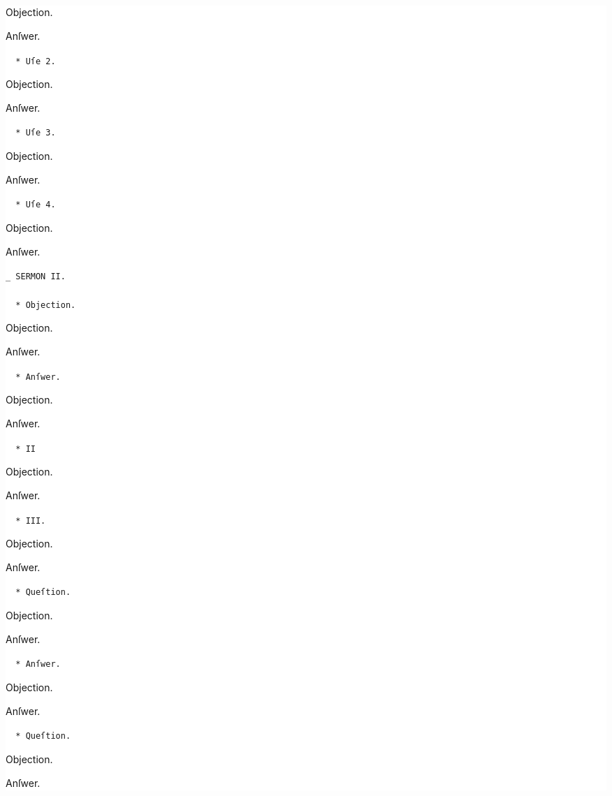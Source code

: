 Objection.

Anſwer.

      * Uſe 2.

Objection.

Anſwer.

      * Uſe 3.

Objection.

Anſwer.

      * Uſe 4.

Objection.

Anſwer.

    _ SERMON II.

      * Objection.

Objection.

Anſwer.

      * Anſwer.

Objection.

Anſwer.

      * II

Objection.

Anſwer.

      * III.

Objection.

Anſwer.

      * Queſtion.

Objection.

Anſwer.

      * Anſwer.

Objection.

Anſwer.

      * Queſtion.

Objection.

Anſwer.
